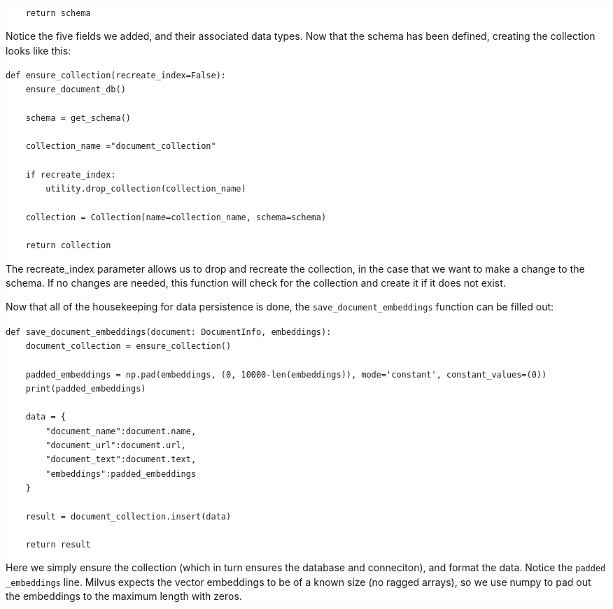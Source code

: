 ```
    return schema
```

Notice the five fields we added, and their associated data types.  Now that the schema has been defined, creating the collection looks like this:

```
def ensure_collection(recreate_index=False):
    ensure_document_db()

    schema = get_schema()

    collection_name ="document_collection"

    if recreate_index:
        utility.drop_collection(collection_name)

    collection = Collection(name=collection_name, schema=schema)

    return collection
```

The recreate_index parameter allows us to drop and recreate the collection, in the case that we want to make a change to the schema.  If no changes are needed, this function will check for the collection and create it if it does not exist.

Now that all of the housekeeping for data persistence is done, the `save_document_embeddings` function can be filled out:

```
def save_document_embeddings(document: DocumentInfo, embeddings):
    document_collection = ensure_collection()

    padded_embeddings = np.pad(embeddings, (0, 10000-len(embeddings)), mode='constant', constant_values=(0))
    print(padded_embeddings)

    data = {
        "document_name":document.name,
        "document_url":document.url,
        "document_text":document.text,
        "embeddings":padded_embeddings
    }

    result = document_collection.insert(data)
    
    return result
```

Here we simply ensure the collection (which in turn ensures the database and conneciton), and format the data.  Notice the `padded_embeddings` line.  Milvus expects the vector embeddings to be of a known size (no ragged arrays), so we use numpy to pad out the embeddings to the maximum length with zeros.
